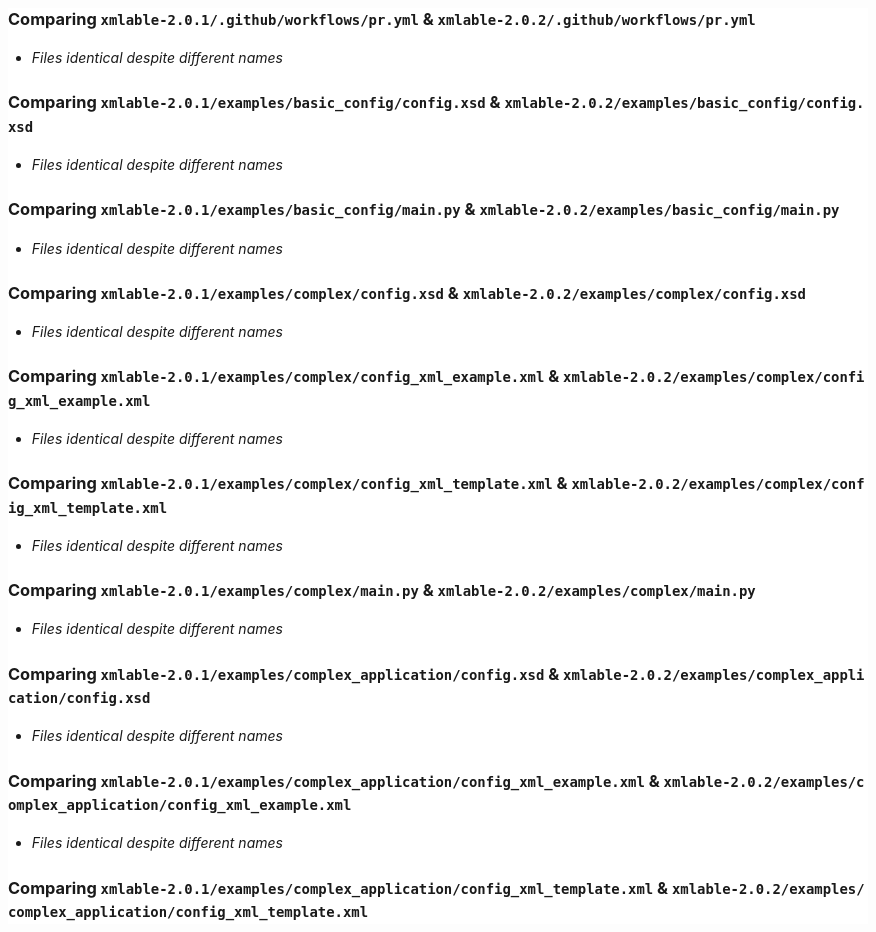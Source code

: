 ```diff
```

### Comparing `xmlable-2.0.1/.github/workflows/pr.yml` & `xmlable-2.0.2/.github/workflows/pr.yml`

 * *Files identical despite different names*

### Comparing `xmlable-2.0.1/examples/basic_config/config.xsd` & `xmlable-2.0.2/examples/basic_config/config.xsd`

 * *Files identical despite different names*

### Comparing `xmlable-2.0.1/examples/basic_config/main.py` & `xmlable-2.0.2/examples/basic_config/main.py`

 * *Files identical despite different names*

### Comparing `xmlable-2.0.1/examples/complex/config.xsd` & `xmlable-2.0.2/examples/complex/config.xsd`

 * *Files identical despite different names*

### Comparing `xmlable-2.0.1/examples/complex/config_xml_example.xml` & `xmlable-2.0.2/examples/complex/config_xml_example.xml`

 * *Files identical despite different names*

### Comparing `xmlable-2.0.1/examples/complex/config_xml_template.xml` & `xmlable-2.0.2/examples/complex/config_xml_template.xml`

 * *Files identical despite different names*

### Comparing `xmlable-2.0.1/examples/complex/main.py` & `xmlable-2.0.2/examples/complex/main.py`

 * *Files identical despite different names*

### Comparing `xmlable-2.0.1/examples/complex_application/config.xsd` & `xmlable-2.0.2/examples/complex_application/config.xsd`

 * *Files identical despite different names*

### Comparing `xmlable-2.0.1/examples/complex_application/config_xml_example.xml` & `xmlable-2.0.2/examples/complex_application/config_xml_example.xml`

 * *Files identical despite different names*

### Comparing `xmlable-2.0.1/examples/complex_application/config_xml_template.xml` & `xmlable-2.0.2/examples/complex_application/config_xml_template.xml`
